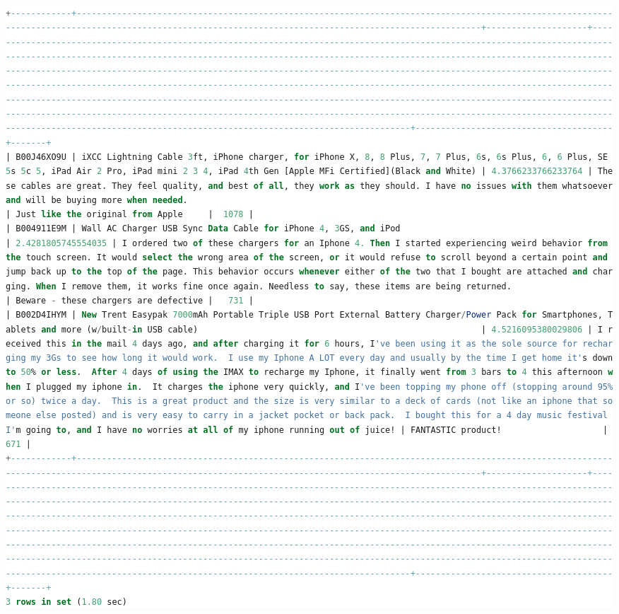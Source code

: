 ```SQL
+------------+--------------------------------------------------------------------------------------------------------------------------------------------------------------------------------------------------------+--------------------+------------------------------------------------------------------------------------------------------------------------------------------------------------------------------------------------------------------------------------------------------------------------------------------------------------------------------------------------------------------------------------------------------------------------------------------------------------------------------------------------------------------------------------------------------------------------------------------------------------------------------------------------------------------------------------------------------------------------------------------------------------------------------------------------------------------------------------+---------------------------------------+-------+
| B00J46XO9U | iXCC Lightning Cable 3ft, iPhone charger, for iPhone X, 8, 8 Plus, 7, 7 Plus, 6s, 6s Plus, 6, 6 Plus, SE 5s 5c 5, iPad Air 2 Pro, iPad mini 2 3 4, iPad 4th Gen [Apple MFi Certified](Black and White) | 4.3766233766233764 | These cables are great. They feel quality, and best of all, they work as they should. I have no issues with them whatsoever and will be buying more when needed.                                                                                                                                                                                                                                                                                                                                                                                                                                                                                                                                                                                                                                                                   | Just like the original from Apple     |  1078 |
| B004911E9M | Wall AC Charger USB Sync Data Cable for iPhone 4, 3GS, and iPod                                                                                                                                        | 2.4281805745554035 | I ordered two of these chargers for an Iphone 4. Then I started experiencing weird behavior from the touch screen. It would select the wrong area of the screen, or it would refuse to scroll beyond a certain point and jump back up to the top of the page. This behavior occurs whenever either of the two that I bought are attached and charging. When I remove them, it works fine once again. Needless to say, these items are being returned.                                                                                                                                                                                                                                                                                                                                                                              | Beware - these chargers are defective |   731 |
| B002D4IHYM | New Trent Easypak 7000mAh Portable Triple USB Port External Battery Charger/Power Pack for Smartphones, Tablets and more (w/built-in USB cable)                                                        | 4.5216095380029806 | I received this in the mail 4 days ago, and after charging it for 6 hours, I've been using it as the sole source for recharging my 3Gs to see how long it would work.  I use my Iphone A LOT every day and usually by the time I get home it's down to 50% or less.  After 4 days of using the IMAX to recharge my Iphone, it finally went from 3 bars to 4 this afternoon when I plugged my iphone in.  It charges the iphone very quickly, and I've been topping my phone off (stopping around 95% or so) twice a day.  This is a great product and the size is very similar to a deck of cards (not like an iphone that someone else posted) and is very easy to carry in a jacket pocket or back pack.  I bought this for a 4 day music festival I'm going to, and I have no worries at all of my iphone running out of juice! | FANTASTIC product!                    |   671 |
+------------+--------------------------------------------------------------------------------------------------------------------------------------------------------------------------------------------------------+--------------------+------------------------------------------------------------------------------------------------------------------------------------------------------------------------------------------------------------------------------------------------------------------------------------------------------------------------------------------------------------------------------------------------------------------------------------------------------------------------------------------------------------------------------------------------------------------------------------------------------------------------------------------------------------------------------------------------------------------------------------------------------------------------------------------------------------------------------------+---------------------------------------+-------+
3 rows in set (1.80 sec)
```
